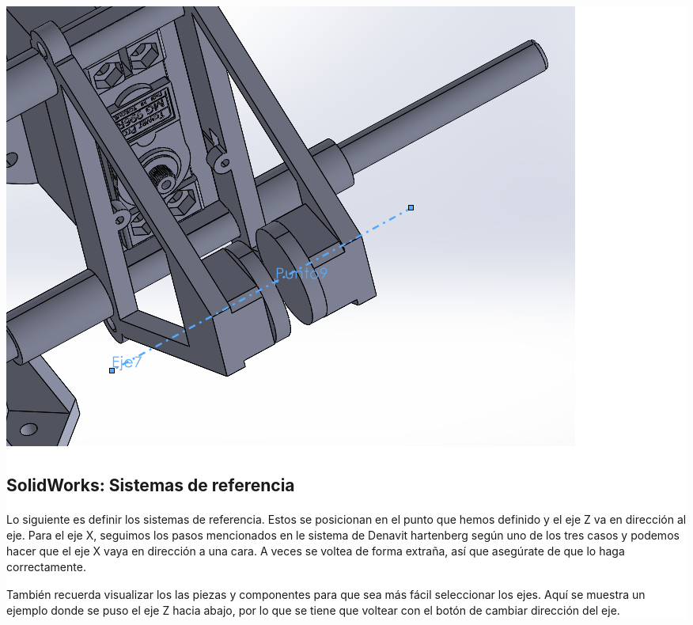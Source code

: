 ![Punto final pinza](assets/Punto_final_pinza.png)

## SolidWorks: Sistemas de referencia
Lo siguiente es definir los sistemas de referencia. Estos se posicionan en el punto que hemos definido y el eje Z va en dirección al eje. Para el eje X, seguimos los pasos mencionados en le sistema de Denavit hartenberg según uno de los tres casos y podemos hacer que el eje X vaya en dirección a una cara. A veces se voltea de forma extraña, así que asegúrate de que lo haga correctamente.

También recuerda visualizar los las piezas y componentes para que sea más fácil seleccionar los ejes. Aquí se muestra un ejemplo donde se puso el eje Z hacia abajo, por lo que se tiene que voltear con el botón de cambiar dirección del eje.
